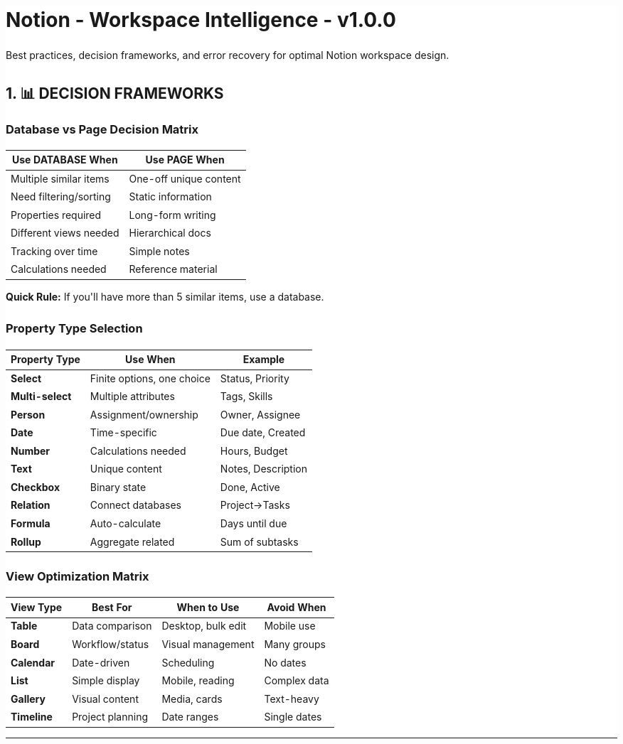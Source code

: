 # Notion - Workspace Intelligence - v1.0.0

Best practices, decision frameworks, and error recovery for optimal Notion workspace design.

## 1. 📊 DECISION FRAMEWORKS

### Database vs Page Decision Matrix

| Use DATABASE When | Use PAGE When |
|-------------------|---------------|
| Multiple similar items | One-off unique content |
| Need filtering/sorting | Static information |
| Properties required | Long-form writing |
| Different views needed | Hierarchical docs |
| Tracking over time | Simple notes |
| Calculations needed | Reference material |

**Quick Rule:** If you'll have more than 5 similar items, use a database.

### Property Type Selection

| Property Type | Use When | Example |
|--------------|----------|---------|
| **Select** | Finite options, one choice | Status, Priority |
| **Multi-select** | Multiple attributes | Tags, Skills |
| **Person** | Assignment/ownership | Owner, Assignee |
| **Date** | Time-specific | Due date, Created |
| **Number** | Calculations needed | Hours, Budget |
| **Text** | Unique content | Notes, Description |
| **Checkbox** | Binary state | Done, Active |
| **Relation** | Connect databases | Project→Tasks |
| **Formula** | Auto-calculate | Days until due |
| **Rollup** | Aggregate related | Sum of subtasks |

### View Optimization Matrix

| View Type | Best For | When to Use | Avoid When |
|-----------|----------|-------------|------------|
| **Table** | Data comparison | Desktop, bulk edit | Mobile use |
| **Board** | Workflow/status | Visual management | Many groups |
| **Calendar** | Date-driven | Scheduling | No dates |
| **List** | Simple display | Mobile, reading | Complex data |
| **Gallery** | Visual content | Media, cards | Text-heavy |
| **Timeline** | Project planning | Date ranges | Single dates |

---